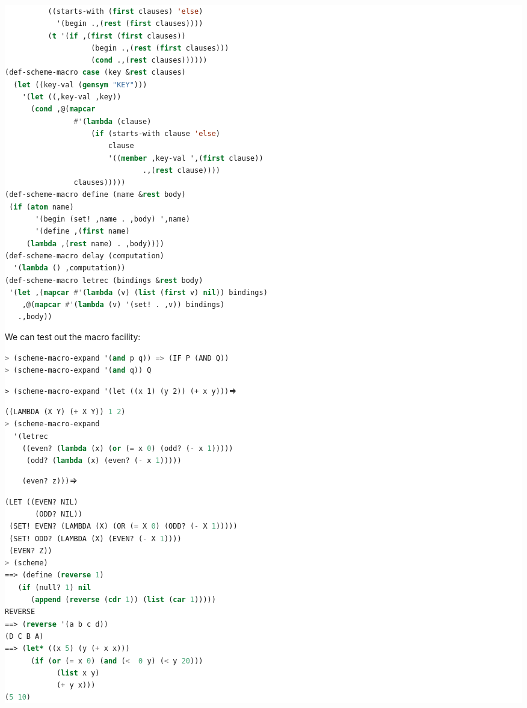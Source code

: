 ```lisp
          ((starts-with (first clauses) 'else)
            '(begin .,(rest (first clauses))))
          (t '(if ,(first (first clauses))
                    (begin .,(rest (first clauses)))
                    (cond .,(rest clauses))))))
(def-scheme-macro case (key &rest clauses)
  (let ((key-val (gensym "KEY")))
    '(let ((,key-val ,key))
      (cond ,@(mapcar
                #'(lambda (clause)
                    (if (starts-with clause 'else)
                        clause
                        '((member ,key-val ',(first clause))
                                .,(rest clause))))
                clauses)))))
(def-scheme-macro define (name &rest body)
 (if (atom name)
       '(begin (set! ,name . ,body) ',name)
       '(define ,(first name)
     (lambda ,(rest name) . ,body))))
(def-scheme-macro delay (computation)
  '(lambda () ,computation))
(def-scheme-macro letrec (bindings &rest body)
 '(let ,(mapcar #'(lambda (v) (list (first v) nil)) bindings)
    ,@(mapcar #'(lambda (v) '(set! . ,v)) bindings)
   .,body))
```

We can test out the macro facility:

```lisp
> (scheme-macro-expand '(and p q)) => (IF P (AND Q))
> (scheme-macro-expand '(and q)) Q
```

`> (scheme-macro-expand '(let ((x 1) (y 2)) (+ x y)))`=>

```lisp
((LAMBDA (X Y) (+ X Y)) 1 2)
> (scheme-macro-expand
  '(letrec
    ((even? (lambda (x) (or (= x 0) (odd? (- x 1)))))
     (odd? (lambda (x) (even? (- x 1)))))
```

`    (even?
z)))`=>

```lisp
(LET ((EVEN? NIL)
       (ODD? NIL))
 (SET! EVEN? (LAMBDA (X) (OR (= X 0) (ODD? (- X 1)))))
 (SET! ODD? (LAMBDA (X) (EVEN? (- X 1))))
 (EVEN? Z))
> (scheme)
==> (define (reverse 1)
   (if (null? 1) nil
      (append (reverse (cdr 1)) (list (car 1)))))
REVERSE
==> (reverse '(a b c d))
(D C B A)
==> (let* ((x 5) (y (+ x x)))
      (if (or (= x 0) (and (<  0 y) (< y 20)))
            (list x y)
            (+ y x)))
(5 10)
```